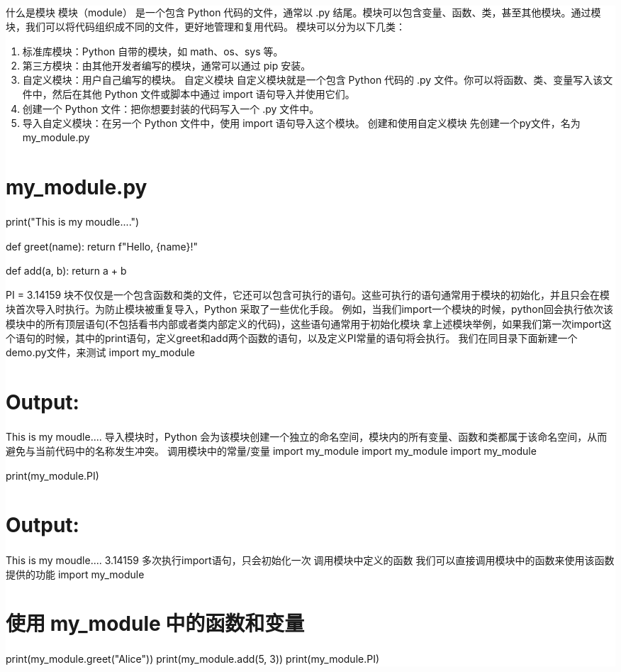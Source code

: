 什么是模块
模块（module） 是一个包含 Python 代码的文件，通常以 .py 结尾。模块可以包含变量、函数、类，甚至其他模块。通过模块，我们可以将代码组织成不同的文件，更好地管理和复用代码。
模块可以分为以下几类：
1. 标准库模块：Python 自带的模块，如 math、os、sys 等。
2. 第三方模块：由其他开发者编写的模块，通常可以通过 pip 安装。
3. 自定义模块：用户自己编写的模块。
自定义模块
自定义模块就是一个包含 Python 代码的 .py 文件。你可以将函数、类、变量写入该文件中，然后在其他 Python 文件或脚本中通过 import 语句导入并使用它们。
1. 创建一个 Python 文件：把你想要封装的代码写入一个 .py 文件中。
2. 导入自定义模块：在另一个 Python 文件中，使用 import 语句导入这个模块。
创建和使用自定义模块
先创建一个py文件，名为my_module.py
# my_module.py

print("This is my moudle....")

def greet(name):
    return f"Hello, {name}!"

def add(a, b):
    return a + b

PI = 3.14159
块不仅仅是一个包含函数和类的文件，它还可以包含可执行的语句。这些可执行的语句通常用于模块的初始化，并且只会在模块首次导入时执行。为防止模块被重复导入，Python 采取了一些优化手段。
例如，当我们import一个模块的时候，python回会执行依次该模块中的所有顶层语句(不包括看书内部或者类内部定义的代码)，这些语句通常用于初始化模块
拿上述模块举例，如果我们第一次import这个语句的时候，其中的print语句，定义greet和add两个函数的语句，以及定义PI常量的语句将会执行。
我们在同目录下面新建一个demo.py文件，来测试
import my_module

# Output:
This is my moudle....
导入模块时，Python 会为该模块创建一个独立的命名空间，模块内的所有变量、函数和类都属于该命名空间，从而避免与当前代码中的名称发生冲突。
调用模块中的常量/变量
import my_module
import my_module
import my_module

print(my_module.PI)

# Output:
This is my moudle....
3.14159
多次执行import语句，只会初始化一次
调用模块中定义的函数
我们可以直接调用模块中的函数来使用该函数提供的功能
import my_module

# 使用 my_module 中的函数和变量
print(my_module.greet("Alice"))
print(my_module.add(5, 3))
print(my_module.PI)
